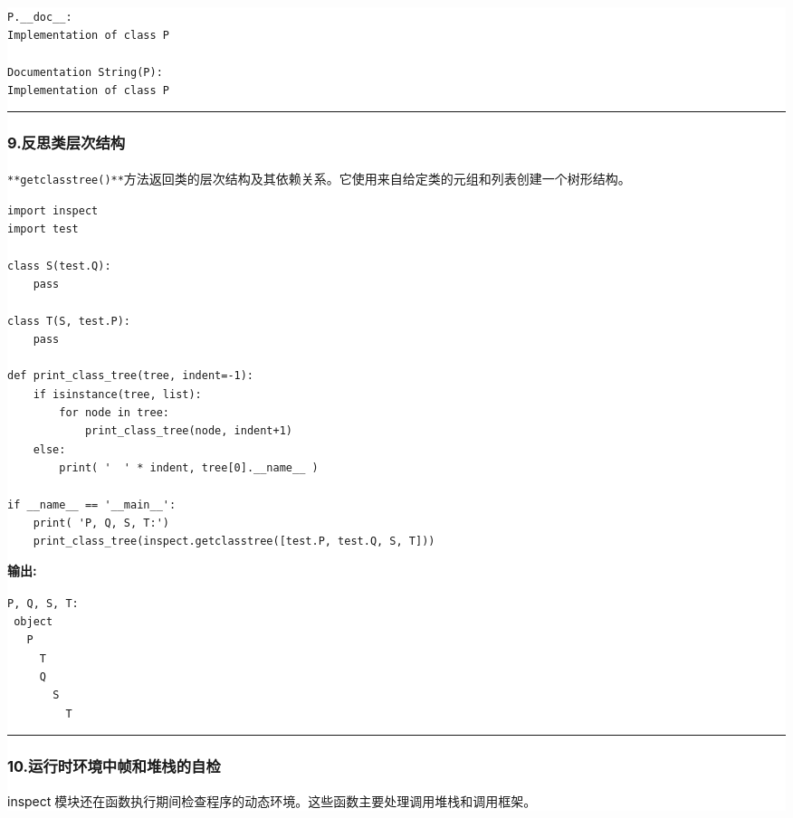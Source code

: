 ```
P.__doc__:
Implementation of class P

Documentation String(P):
Implementation of class P
```

* * *

### 9.反思类层次结构

`**getclasstree()**`方法返回类的层次结构及其依赖关系。它使用来自给定类的元组和列表创建一个树形结构。

```
import inspect
import test

class S(test.Q):
    pass

class T(S, test.P):
    pass

def print_class_tree(tree, indent=-1):
    if isinstance(tree, list):
        for node in tree:
            print_class_tree(node, indent+1)
    else:
        print( '  ' * indent, tree[0].__name__ )

if __name__ == '__main__':
    print( 'P, Q, S, T:')
    print_class_tree(inspect.getclasstree([test.P, test.Q, S, T]))

```

**输出:**

```
P, Q, S, T:
 object
   P
     T
     Q
       S
         T
```

* * *

### 10.**运行时环境中帧和堆栈的自检**

inspect 模块还在函数执行期间检查程序的动态环境。这些函数主要处理调用堆栈和调用框架。
